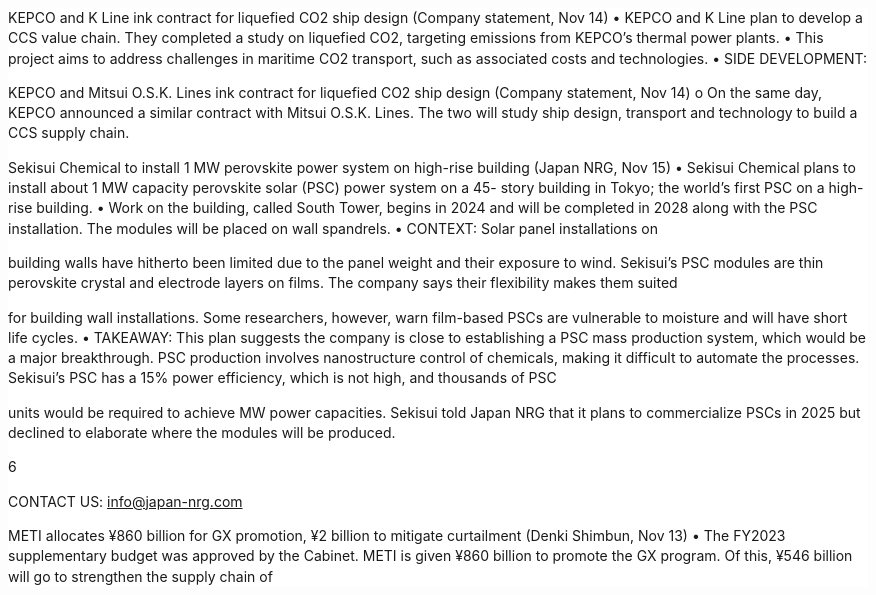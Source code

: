 KEPCO and K Line ink contract for liquefied CO2 ship design
(Company statement, Nov 14)
•  KEPCO and K Line plan to develop a CCS value chain. They completed a study on liquefied CO2,
targeting emissions from KEPCO’s thermal power plants.
•  This project aims to address challenges in maritime CO2 transport, such as associated costs and
technologies.
•  SIDE DEVELOPMENT:

KEPCO and Mitsui O.S.K. Lines ink contract for liquefied CO2 ship design
(Company statement, Nov 14)
o  On the same day, KEPCO announced a similar contract with Mitsui O.S.K. Lines. The two
will study ship design, transport and technology to build a CCS supply chain.





Sekisui Chemical to install 1 MW perovskite power system on high-rise building
(Japan NRG, Nov 15)
•  Sekisui Chemical plans to install about 1 MW capacity perovskite solar (PSC) power system on a 45-
story building in Tokyo; the world’s first PSC on a high-rise building.
•  Work on the building, called South Tower, begins in 2024 and will be completed in 2028 along
with the PSC installation. The modules will be placed on wall spandrels.
•  CONTEXT: Solar panel installations on

building walls have hitherto been
limited due to the panel weight and
their exposure to wind. Sekisui’s PSC
modules are thin perovskite crystal and
electrode layers on films. The company
says their flexibility makes them suited

for building wall installations. Some
researchers, however, warn film-based
PSCs are vulnerable to moisture and will
have short life cycles.
• TAKEAWAY: This plan suggests the company is close to establishing a PSC mass production system, which
would be a major breakthrough. PSC production involves nanostructure control of chemicals, making it difficult
to automate the processes. Sekisui’s PSC has a 15% power efficiency, which is not high, and thousands of PSC

units would be required to achieve MW power capacities. Sekisui told Japan NRG that it plans to
commercialize PSCs in 2025 but declined to elaborate where the modules will be produced.

6



CONTACT  US: info@japan-nrg.com

METI allocates ¥860 billion for GX promotion, ¥2 billion to mitigate curtailment
(Denki Shimbun, Nov 13)
•  The FY2023 supplementary budget was approved by the Cabinet. METI is given ¥860 billion to
promote the GX program. Of this, ¥546 billion will go to strengthen the supply chain of
